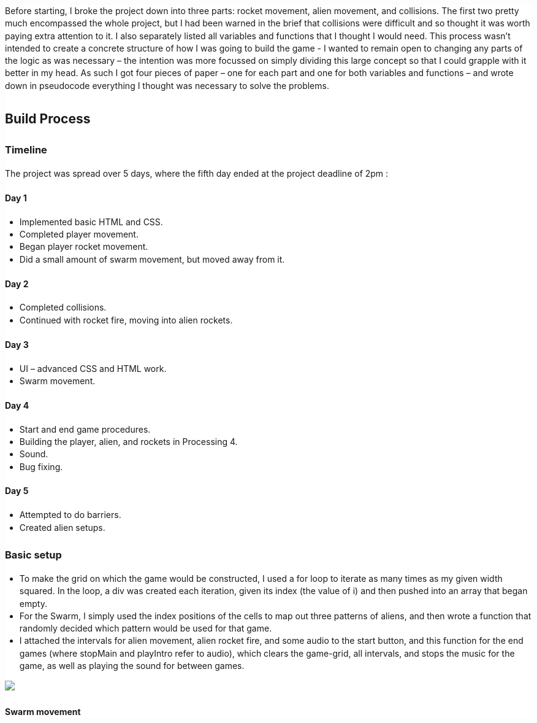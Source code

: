 Before starting, I broke the project down into three parts: rocket movement, alien movement, and collisions. The first two pretty much encompassed the whole project, but I had been warned in the brief that collisions were difficult and so thought it was worth paying extra attention to it. I also separately listed all variables and functions that I thought I would need. This process wasn’t intended to create a concrete structure of how I was going to build the game - I wanted to remain open to changing any parts of the logic as was necessary – the intention was more focussed on simply dividing this large concept so that I could grapple with it better in my head. As such I got four pieces of paper – one for each part and one for both variables and functions – and wrote down in pseudocode everything I thought was necessary to solve the problems.

## Build Process
### Timeline
The project was spread over 5 days, where the fifth day ended at the project deadline of 2pm :
 
 
#### Day 1
*   Implemented basic HTML and CSS.
*   Completed player movement.
*   Began player rocket movement.
*   Did a small amount of swarm movement, but moved away from it.
#### Day 2
*   Completed collisions.
*   Continued with rocket fire, moving into alien rockets.
#### Day 3
*   UI – advanced CSS and HTML work.
*   Swarm movement.
#### Day 4
*   Start and end game procedures.
*   Building the player, alien, and rockets in Processing 4.
*   Sound.
*   Bug fixing.
#### Day 5
*   Attempted to do barriers.
*   Created alien setups.

### Basic setup
 
 
*  	To make the grid on which the game would be constructed, I used a for loop to iterate as many times as my given width squared. In the loop, a div was created each iteration, given its index (the value of i) and then pushed into an array that began empty.
*  	For the Swarm, I simply used the index positions of the cells to map out three patterns of aliens, and then wrote a function that randomly decided which pattern would be used for that game.
*  	I attached the intervals for alien movement, alien rocket fire, and some audio to the start button, and this function for the end games (where stopMain and playIntro refer to audio), which clears the game-grid, all intervals, and stops the music for the game, as well as playing the sound for between games.

![](https://res.cloudinary.com/detjuq0lu/image/upload/v1684846785/Project%201%20Readme/picture-1_gsyigq.png)
#### Swarm movement
 
